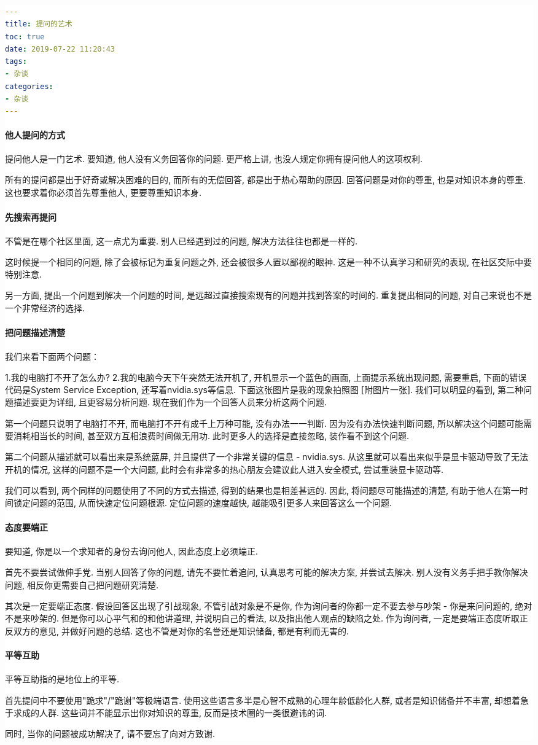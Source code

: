 ```yaml
---
title: 提问的艺术
toc: true
date: 2019-07-22 11:20:43
tags:
- 杂谈
categories:
- 杂谈
---
```


#### **他人提问的方式**
提问他人是一门艺术. 要知道, 他人没有义务回答你的问题. 更严格上讲, 也没人规定你拥有提问他人的这项权利.

所有的提问都是出于好奇或解决困难的目的, 而所有的无偿回答, 都是出于热心帮助的原因. 回答问题是对你的尊重, 也是对知识本身的尊重. 这也要求着你必须首先尊重他人, 更要尊重知识本身.

#### **先搜索再提问**
不管是在哪个社区里面, 这一点尤为重要. 别人已经遇到过的问题, 解决方法往往也都是一样的.

这时候提一个相同的问题, 除了会被标记为重复问题之外, 还会被很多人置以鄙视的眼神. 这是一种不认真学习和研究的表现, 在社区交际中要特别注意.

另一方面, 提出一个问题到解决一个问题的时间, 是远超过直接搜索现有的问题并找到答案的时间的. 重复提出相同的问题, 对自己来说也不是一个非常经济的选择.

#### **把问题描述清楚**
我们来看下面两个问题：

 1.我的电脑打不开了怎么办?
 2.我的电脑今天下午突然无法开机了, 开机显示一个蓝色的画面, 上面提示系统出现问题, 需要重启, 下面的错误代码是System Service Exception, 还写着nvidia.sys等信息. 下面这张图片是我的现象拍照图 [附图片一张].
我们可以明显的看到, 第二种问题描述要更为详细, 且更容易分析问题. 现在我们作为一个回答人员来分析这两个问题.

第一个问题只说明了电脑打不开, 而电脑打不开有成千上万种可能, 没有办法一一判断. 因为没有办法快速判断问题, 所以解决这个问题可能需要消耗相当长的时间, 甚至双方互相浪费时间做无用功. 此时更多人的选择是直接忽略, 装作看不到这个问题.

第二个问题从描述就可以看出来是系统蓝屏, 并且提供了一个非常关键的信息 - nvidia.sys. 从这里就可以看出来似乎是显卡驱动导致了无法开机的情况, 这样的问题不是一个大问题, 此时会有非常多的热心朋友会建议此人进入安全模式, 尝试重装显卡驱动等.

我们可以看到, 两个同样的问题使用了不同的方式去描述, 得到的结果也是相差甚远的. 因此, 将问题尽可能描述的清楚, 有助于他人在第一时间锁定问题的范围, 从而快速定位问题根源. 定位问题的速度越快, 越能吸引更多人来回答这么一个问题.

#### **态度要端正**
要知道, 你是以一个求知者的身份去询问他人, 因此态度上必须端正.

首先不要尝试做伸手党. 当别人回答了你的问题, 请先不要忙着追问, 认真思考可能的解决方案, 并尝试去解决. 别人没有义务手把手教你解决问题, 相反你更需要自己把问题研究清楚.

其次是一定要端正态度. 假设回答区出现了引战现象, 不管引战对象是不是你, 作为询问者的你都一定不要去参与吵架 - 你是来问问题的, 绝对不是来吵架的. 但是你可以心平气和的和他讲道理, 并说明自己的看法, 以及指出他人观点的缺陷之处. 作为询问者, 一定是要端正态度听取正反双方的意见, 并做好问题的总结. 这也不管是对你的名誉还是知识储备, 都是有利而无害的.

#### **平等互助**
平等互助指的是地位上的平等.

首先提问中不要使用"跪求"/"跪谢"等极端语言. 使用这些语言多半是心智不成熟的心理年龄低龄化人群, 或者是知识储备并不丰富, 却想着急于求成的人群. 这些词并不能显示出你对知识的尊重, 反而是技术圈的一类很避讳的词.

同时, 当你的问题被成功解决了, 请不要忘了向对方致谢.
